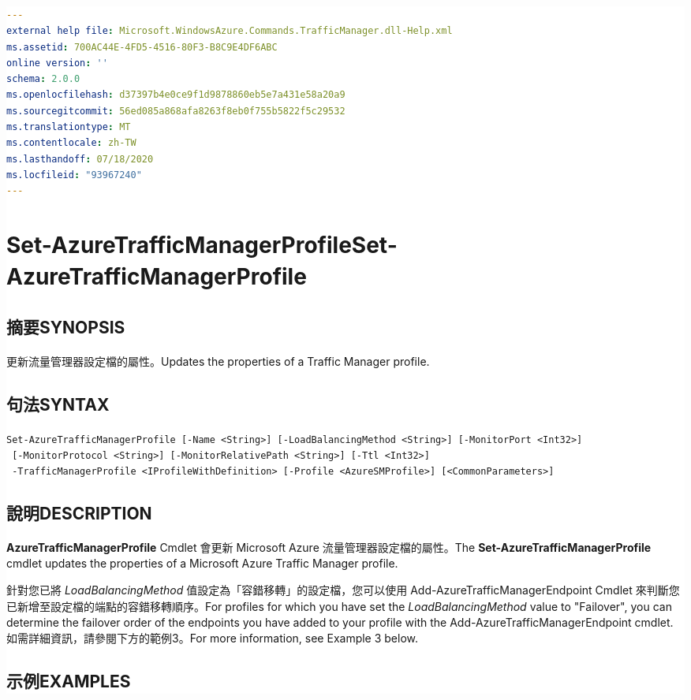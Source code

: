 ```yaml
---
external help file: Microsoft.WindowsAzure.Commands.TrafficManager.dll-Help.xml
ms.assetid: 700AC44E-4FD5-4516-80F3-B8C9E4DF6ABC
online version: ''
schema: 2.0.0
ms.openlocfilehash: d37397b4e0ce9f1d9878860eb5e7a431e58a20a9
ms.sourcegitcommit: 56ed085a868afa8263f8eb0f755b5822f5c29532
ms.translationtype: MT
ms.contentlocale: zh-TW
ms.lasthandoff: 07/18/2020
ms.locfileid: "93967240"
---
```

# <span data-ttu-id="60eae-101">Set-AzureTrafficManagerProfile</span><span class="sxs-lookup"><span data-stu-id="60eae-101">Set-AzureTrafficManagerProfile</span></span>

## <span data-ttu-id="60eae-102">摘要</span><span class="sxs-lookup"><span data-stu-id="60eae-102">SYNOPSIS</span></span>
<span data-ttu-id="60eae-103">更新流量管理器設定檔的屬性。</span><span class="sxs-lookup"><span data-stu-id="60eae-103">Updates the properties of a Traffic Manager profile.</span></span>

## <span data-ttu-id="60eae-104">句法</span><span class="sxs-lookup"><span data-stu-id="60eae-104">SYNTAX</span></span>

```
Set-AzureTrafficManagerProfile [-Name <String>] [-LoadBalancingMethod <String>] [-MonitorPort <Int32>]
 [-MonitorProtocol <String>] [-MonitorRelativePath <String>] [-Ttl <Int32>]
 -TrafficManagerProfile <IProfileWithDefinition> [-Profile <AzureSMProfile>] [<CommonParameters>]
```

## <span data-ttu-id="60eae-105">說明</span><span class="sxs-lookup"><span data-stu-id="60eae-105">DESCRIPTION</span></span>
<span data-ttu-id="60eae-106">**AzureTrafficManagerProfile** Cmdlet 會更新 Microsoft Azure 流量管理器設定檔的屬性。</span><span class="sxs-lookup"><span data-stu-id="60eae-106">The **Set-AzureTrafficManagerProfile** cmdlet updates the properties of a Microsoft Azure Traffic Manager profile.</span></span>

<span data-ttu-id="60eae-107">針對您已將 *LoadBalancingMethod* 值設定為「容錯移轉」的設定檔，您可以使用 Add-AzureTrafficManagerEndpoint Cmdlet 來判斷您已新增至設定檔的端點的容錯移轉順序。</span><span class="sxs-lookup"><span data-stu-id="60eae-107">For profiles for which you have set the *LoadBalancingMethod* value to "Failover", you can determine the failover order of the endpoints you have added to your profile with the Add-AzureTrafficManagerEndpoint cmdlet.</span></span>
<span data-ttu-id="60eae-108">如需詳細資訊，請參閱下方的範例3。</span><span class="sxs-lookup"><span data-stu-id="60eae-108">For more information, see Example 3 below.</span></span>

## <span data-ttu-id="60eae-109">示例</span><span class="sxs-lookup"><span data-stu-id="60eae-109">EXAMPLES</span></span>
